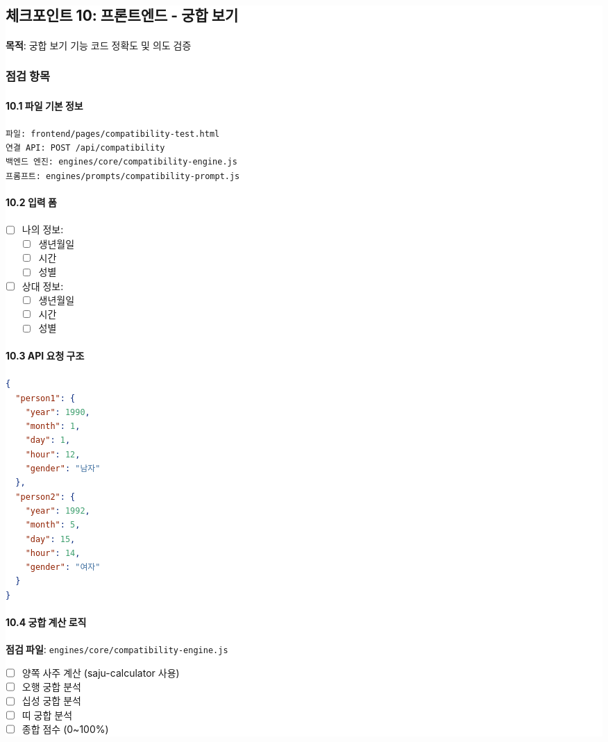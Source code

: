 
## 체크포인트 10: 프론트엔드 - 궁합 보기

**목적**: 궁합 보기 기능 코드 정확도 및 의도 검증

### 점검 항목

#### 10.1 파일 기본 정보
```
파일: frontend/pages/compatibility-test.html
연결 API: POST /api/compatibility
백엔드 엔진: engines/core/compatibility-engine.js
프롬프트: engines/prompts/compatibility-prompt.js
```

#### 10.2 입력 폼
- [ ] 나의 정보:
  - [ ] 생년월일
  - [ ] 시간
  - [ ] 성별
- [ ] 상대 정보:
  - [ ] 생년월일
  - [ ] 시간
  - [ ] 성별

#### 10.3 API 요청 구조
```json
{
  "person1": {
    "year": 1990,
    "month": 1,
    "day": 1,
    "hour": 12,
    "gender": "남자"
  },
  "person2": {
    "year": 1992,
    "month": 5,
    "day": 15,
    "hour": 14,
    "gender": "여자"
  }
}
```

#### 10.4 궁합 계산 로직
**점검 파일**: `engines/core/compatibility-engine.js`

- [ ] 양쪽 사주 계산 (saju-calculator 사용)
- [ ] 오행 궁합 분석
- [ ] 십성 궁합 분석
- [ ] 띠 궁합 분석
- [ ] 종합 점수 (0~100%)
